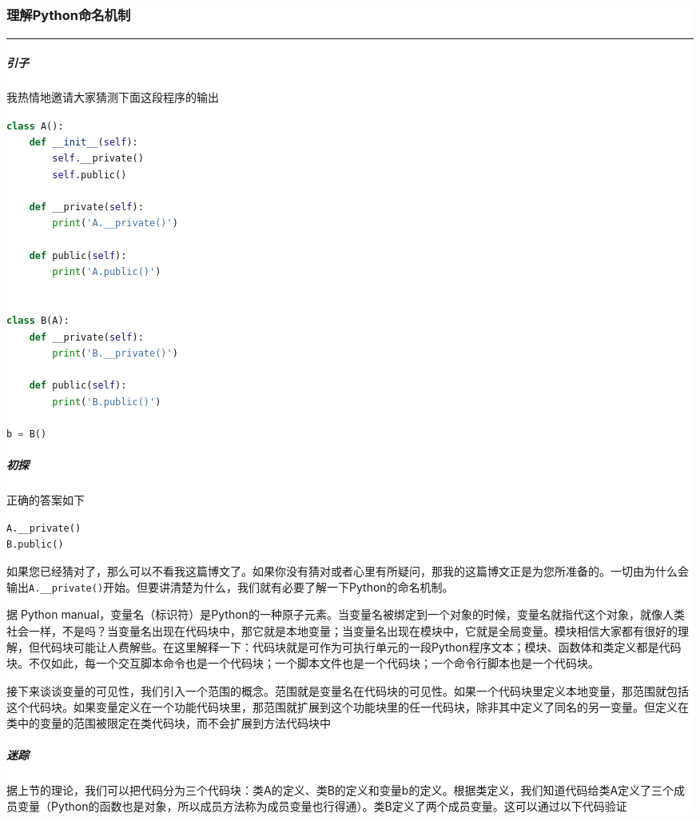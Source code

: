 ### 理解Python命名机制

***

##### 引子

我热情地邀请大家猜测下面这段程序的输出
```python
class A():
    def __init__(self):
        self.__private()
        self.public()

    def __private(self):
        print('A.__private()')

    def public(self):
        print('A.public()')


class B(A):
    def __private(self):
        print('B.__private()')

    def public(self):
        print('B.public()')

b = B()
```



##### 初探

正确的答案如下
```python
A.__private()
B.public()
```

如果您已经猜对了，那么可以不看我这篇博文了。如果你没有猜对或者心里有所疑问，那我的这篇博文正是为您所准备的。一切由为什么会输出`A.__private()`开始。但要讲清楚为什么，我们就有必要了解一下Python的命名机制。

据 Python manual，变量名（标识符）是Python的一种原子元素。当变量名被绑定到一个对象的时候，变量名就指代这个对象，就像人类社会一样，不是吗？当变量名出现在代码块中，那它就是本地变量；当变量名出现在模块中，它就是全局变量。模块相信大家都有很好的理解，但代码块可能让人费解些。在这里解释一下：代码块就是可作为可执行单元的一段Python程序文本；模块、函数体和类定义都是代码块。不仅如此，每一个交互脚本命令也是一个代码块；一个脚本文件也是一个代码块；一个命令行脚本也是一个代码块。

接下来谈谈变量的可见性，我们引入一个范围的概念。范围就是变量名在代码块的可见性。如果一个代码块里定义本地变量，那范围就包括这个代码块。如果变量定义在一个功能代码块里，那范围就扩展到这个功能块里的任一代码块，除非其中定义了同名的另一变量。但定义在类中的变量的范围被限定在类代码块，而不会扩展到方法代码块中



##### 迷踪

据上节的理论，我们可以把代码分为三个代码块：类A的定义、类B的定义和变量b的定义。根据类定义，我们知道代码给类A定义了三个成员变量（Python的函数也是对象，所以成员方法称为成员变量也行得通）。类B定义了两个成员变量。这可以通过以下代码验证
